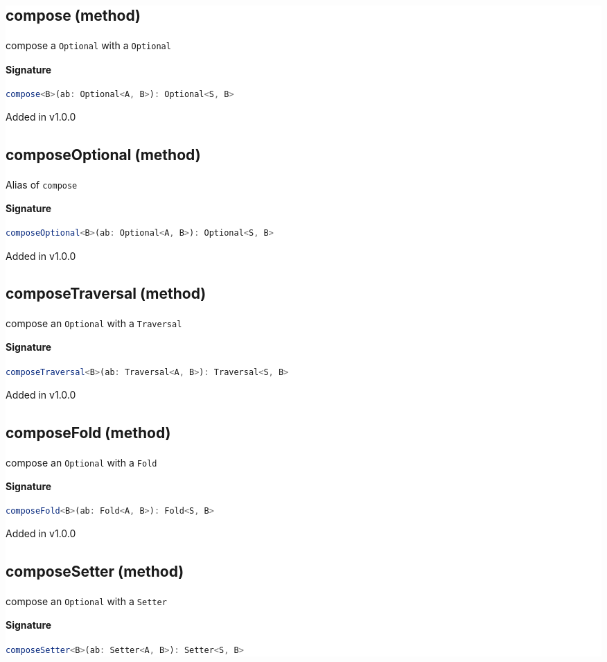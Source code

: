 ## compose (method)

compose a `Optional` with a `Optional`

**Signature**

```ts
compose<B>(ab: Optional<A, B>): Optional<S, B>
```

Added in v1.0.0

## composeOptional (method)

Alias of `compose`

**Signature**

```ts
composeOptional<B>(ab: Optional<A, B>): Optional<S, B>
```

Added in v1.0.0

## composeTraversal (method)

compose an `Optional` with a `Traversal`

**Signature**

```ts
composeTraversal<B>(ab: Traversal<A, B>): Traversal<S, B>
```

Added in v1.0.0

## composeFold (method)

compose an `Optional` with a `Fold`

**Signature**

```ts
composeFold<B>(ab: Fold<A, B>): Fold<S, B>
```

Added in v1.0.0

## composeSetter (method)

compose an `Optional` with a `Setter`

**Signature**

```ts
composeSetter<B>(ab: Setter<A, B>): Setter<S, B>
```
